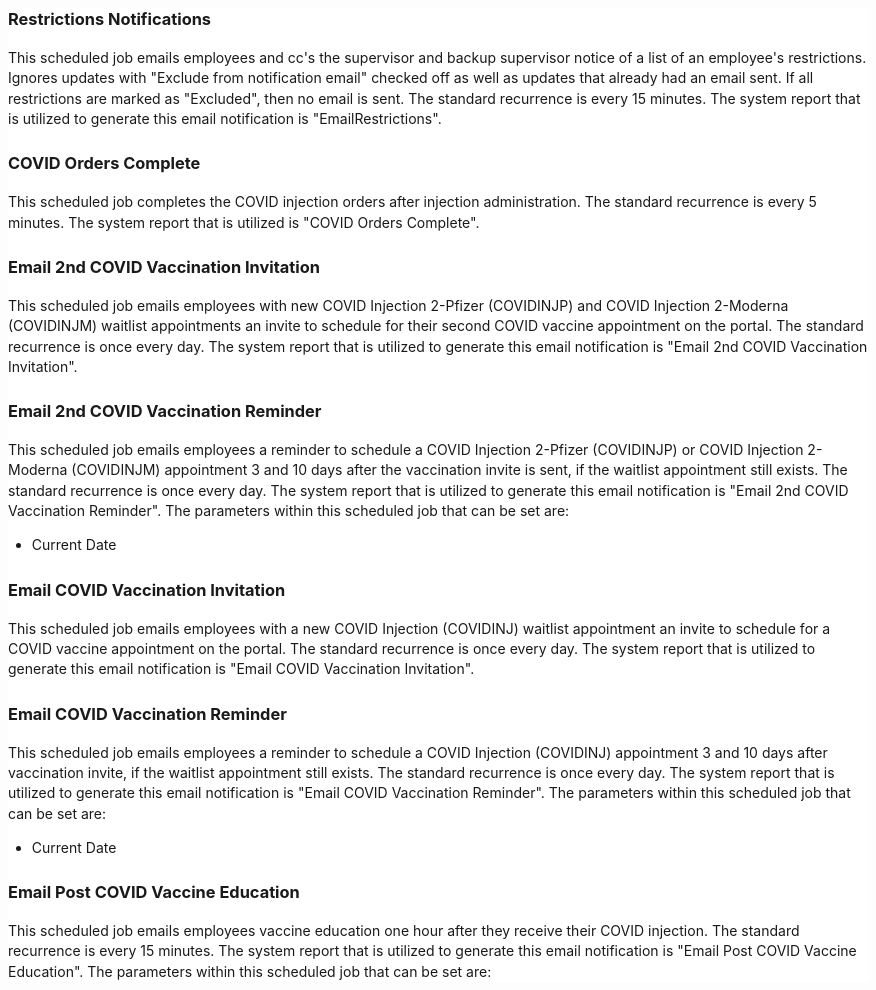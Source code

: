 ### Restrictions Notifications

This scheduled job emails employees and cc's the supervisor and backup supervisor notice of a list of an employee's restrictions. Ignores updates with "Exclude from notification email" checked off as well as updates that already had an email sent. If all restrictions are marked as "Excluded", then no email is sent. The standard recurrence is every 15 minutes. The system report that is utilized to generate this email notification is "EmailRestrictions".

### COVID Orders Complete

This scheduled job completes the COVID injection orders after injection administration. The standard recurrence is every 5 minutes. The system report that is utilized is "COVID Orders Complete".

### Email 2nd COVID Vaccination Invitation

This scheduled job emails employees with new COVID Injection 2-Pfizer (COVIDINJP) and COVID Injection 2-Moderna (COVIDINJM) waitlist appointments an invite to schedule for their second COVID vaccine appointment on the portal. The standard recurrence is once every day. The system report that is utilized to generate this email notification is "Email 2nd COVID Vaccination Invitation".

### Email 2nd COVID Vaccination Reminder

This scheduled job emails employees a reminder to schedule a COVID Injection 2-Pfizer (COVIDINJP) or COVID Injection 2-Moderna (COVIDINJM) appointment 3 and 10 days after the vaccination invite is sent, if the waitlist appointment still exists. The standard recurrence is once every day. The system report that is utilized to generate this email notification is "Email 2nd COVID Vaccination Reminder". The parameters within this scheduled job that can be set are:

* Current Date

### Email COVID Vaccination Invitation

This scheduled job emails employees with a new COVID Injection (COVIDINJ) waitlist appointment an invite to schedule for a COVID vaccine appointment on the portal. The standard recurrence is once every day. The system report that is utilized to generate this email notification is "Email COVID Vaccination Invitation".

### Email COVID Vaccination Reminder

This scheduled job emails employees a reminder to schedule a COVID Injection (COVIDINJ) appointment 3 and 10 days after vaccination invite, if the waitlist appointment still exists. The standard recurrence is once every day. The system report that is utilized to generate this email notification is "Email COVID Vaccination Reminder". The parameters within this scheduled job that can be set are:

* Current Date

### Email Post COVID Vaccine Education

This scheduled job emails employees vaccine education one hour after they receive their COVID injection. The standard recurrence is every 15 minutes. The system report that is utilized to generate this email notification is "Email Post COVID Vaccine Education". The parameters within this scheduled job that can be set are:
